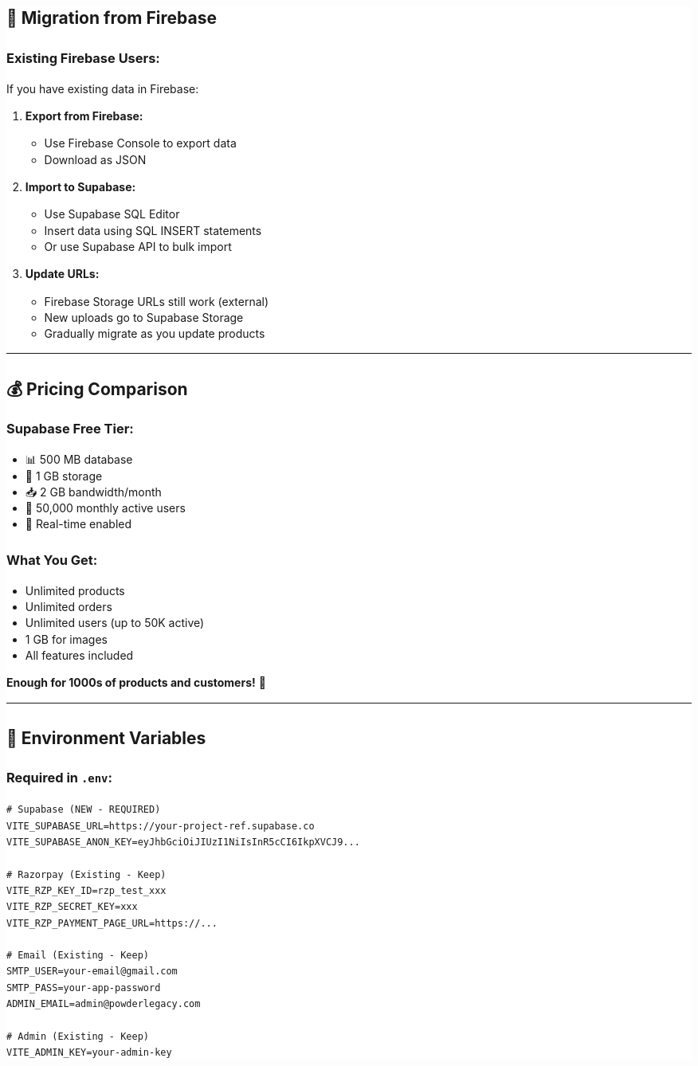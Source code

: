 
## 🔄 Migration from Firebase

### **Existing Firebase Users:**

If you have existing data in Firebase:

1. **Export from Firebase:**
   - Use Firebase Console to export data
   - Download as JSON

2. **Import to Supabase:**
   - Use Supabase SQL Editor
   - Insert data using SQL INSERT statements
   - Or use Supabase API to bulk import

3. **Update URLs:**
   - Firebase Storage URLs still work (external)
   - New uploads go to Supabase Storage
   - Gradually migrate as you update products

---

## 💰 Pricing Comparison

### **Supabase Free Tier:**
- 📊 500 MB database
- 📁 1 GB storage
- 📥 2 GB bandwidth/month
- 👥 50,000 monthly active users
- 🔄 Real-time enabled

### **What You Get:**
- Unlimited products
- Unlimited orders
- Unlimited users (up to 50K active)
- 1 GB for images
- All features included

**Enough for 1000s of products and customers!** 🎉

---

## 🔧 Environment Variables

### **Required in `.env`:**

```env
# Supabase (NEW - REQUIRED)
VITE_SUPABASE_URL=https://your-project-ref.supabase.co
VITE_SUPABASE_ANON_KEY=eyJhbGciOiJIUzI1NiIsInR5cCI6IkpXVCJ9...

# Razorpay (Existing - Keep)
VITE_RZP_KEY_ID=rzp_test_xxx
VITE_RZP_SECRET_KEY=xxx
VITE_RZP_PAYMENT_PAGE_URL=https://...

# Email (Existing - Keep)
SMTP_USER=your-email@gmail.com
SMTP_PASS=your-app-password
ADMIN_EMAIL=admin@powderlegacy.com

# Admin (Existing - Keep)
VITE_ADMIN_KEY=your-admin-key
```